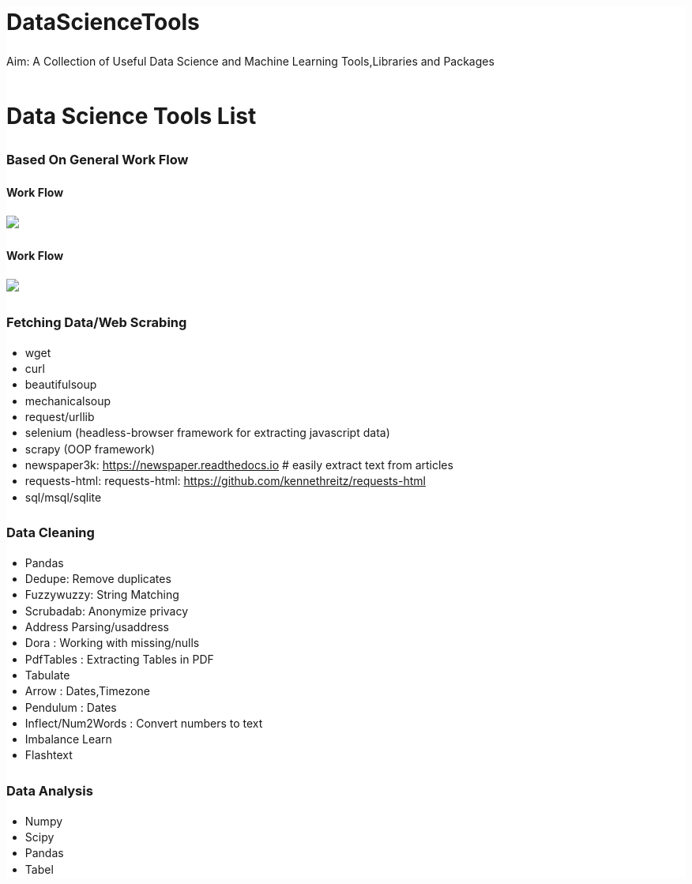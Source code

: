 # DataScienceTools
Aim: A Collection of Useful Data Science and Machine Learning Tools,Libraries and Packages

# Data Science Tools List

### Based  On General Work Flow

#### Work Flow
![](datascienceworkflow1.png)

#### Work Flow
![](datascienceworkflow2.png)

### Fetching Data/Web Scrabing
- wget
- curl
- beautifulsoup
- mechanicalsoup
- request/urllib
- selenium (headless-browser framework for extracting javascript data)
- scrapy (OOP framework)
- newspaper3k: https://newspaper.readthedocs.io  # easily extract text from articles
- requests-html: requests-html: https://github.com/kennethreitz/requests-html
- sql/msql/sqlite
    
    
### Data Cleaning
- Pandas
- Dedupe: Remove duplicates
- Fuzzywuzzy: String Matching
- Scrubadab: Anonymize privacy
- Address Parsing/usaddress
- Dora : Working with missing/nulls
- PdfTables : Extracting Tables in PDF
- Tabulate
- Arrow : Dates,Timezone
- Pendulum : Dates
- Inflect/Num2Words : Convert numbers to text
- Imbalance Learn
- Flashtext
    
### Data Analysis
- Numpy
- Scipy
- Pandas
- Tabel
    